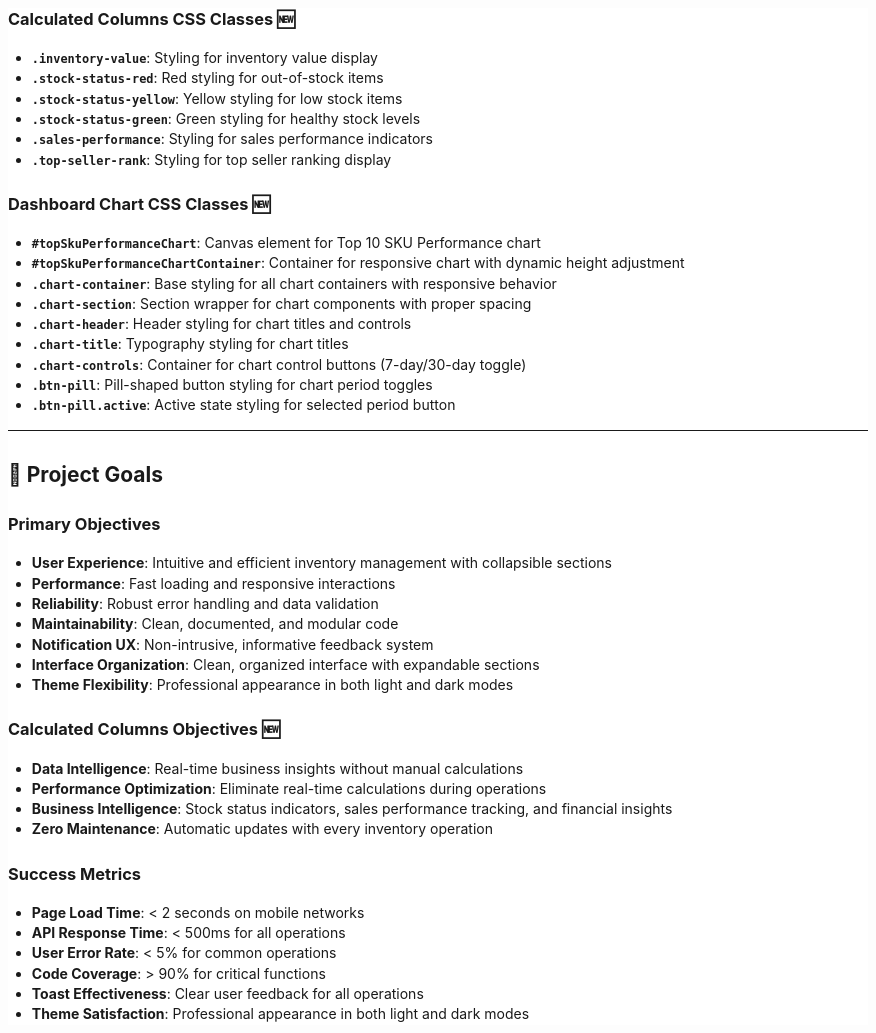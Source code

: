 ### **Calculated Columns CSS Classes** 🆕
- **`.inventory-value`**: Styling for inventory value display
- **`.stock-status-red`**: Red styling for out-of-stock items
- **`.stock-status-yellow`**: Yellow styling for low stock items
- **`.stock-status-green`**: Green styling for healthy stock levels
- **`.sales-performance`**: Styling for sales performance indicators
- **`.top-seller-rank`**: Styling for top seller ranking display

### **Dashboard Chart CSS Classes** 🆕
- **`#topSkuPerformanceChart`**: Canvas element for Top 10 SKU Performance chart
- **`#topSkuPerformanceChartContainer`**: Container for responsive chart with dynamic height adjustment
- **`.chart-container`**: Base styling for all chart containers with responsive behavior
- **`.chart-section`**: Section wrapper for chart components with proper spacing
- **`.chart-header`**: Header styling for chart titles and controls
- **`.chart-title`**: Typography styling for chart titles
- **`.chart-controls`**: Container for chart control buttons (7-day/30-day toggle)
- **`.btn-pill`**: Pill-shaped button styling for chart period toggles
- **`.btn-pill.active`**: Active state styling for selected period button



---

## 🎯 **Project Goals**

### **Primary Objectives**
- **User Experience**: Intuitive and efficient inventory management with collapsible sections
- **Performance**: Fast loading and responsive interactions
- **Reliability**: Robust error handling and data validation
- **Maintainability**: Clean, documented, and modular code
- **Notification UX**: Non-intrusive, informative feedback system
- **Interface Organization**: Clean, organized interface with expandable sections
- **Theme Flexibility**: Professional appearance in both light and dark modes

### **Calculated Columns Objectives** 🆕
- **Data Intelligence**: Real-time business insights without manual calculations
- **Performance Optimization**: Eliminate real-time calculations during operations
- **Business Intelligence**: Stock status indicators, sales performance tracking, and financial insights
- **Zero Maintenance**: Automatic updates with every inventory operation



### **Success Metrics**
- **Page Load Time**: < 2 seconds on mobile networks
- **API Response Time**: < 500ms for all operations
- **User Error Rate**: < 5% for common operations
- **Code Coverage**: > 90% for critical functions
- **Toast Effectiveness**: Clear user feedback for all operations
- **Theme Satisfaction**: Professional appearance in both light and dark modes
